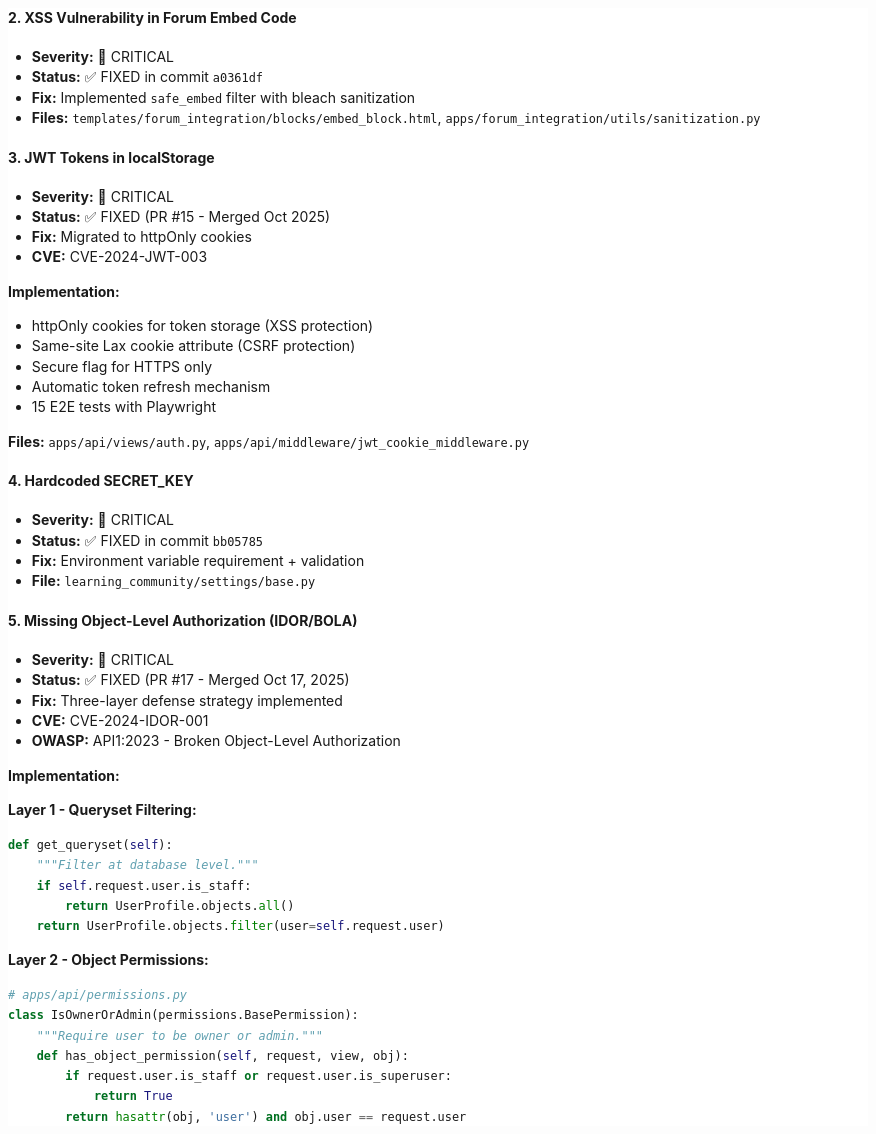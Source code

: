 #### 2. XSS Vulnerability in Forum Embed Code
- **Severity:** 🔴 CRITICAL
- **Status:** ✅ FIXED in commit `a0361df`
- **Fix:** Implemented `safe_embed` filter with bleach sanitization
- **Files:** `templates/forum_integration/blocks/embed_block.html`, `apps/forum_integration/utils/sanitization.py`

#### 3. JWT Tokens in localStorage
- **Severity:** 🔴 CRITICAL
- **Status:** ✅ FIXED (PR #15 - Merged Oct 2025)
- **Fix:** Migrated to httpOnly cookies
- **CVE:** CVE-2024-JWT-003

**Implementation:**
- httpOnly cookies for token storage (XSS protection)
- Same-site Lax cookie attribute (CSRF protection)
- Secure flag for HTTPS only
- Automatic token refresh mechanism
- 15 E2E tests with Playwright

**Files:** `apps/api/views/auth.py`, `apps/api/middleware/jwt_cookie_middleware.py`

#### 4. Hardcoded SECRET_KEY
- **Severity:** 🔴 CRITICAL
- **Status:** ✅ FIXED in commit `bb05785`
- **Fix:** Environment variable requirement + validation
- **File:** `learning_community/settings/base.py`

#### 5. Missing Object-Level Authorization (IDOR/BOLA)
- **Severity:** 🔴 CRITICAL
- **Status:** ✅ FIXED (PR #17 - Merged Oct 17, 2025)
- **Fix:** Three-layer defense strategy implemented
- **CVE:** CVE-2024-IDOR-001
- **OWASP:** API1:2023 - Broken Object-Level Authorization

**Implementation:**

**Layer 1 - Queryset Filtering:**
```python
def get_queryset(self):
    """Filter at database level."""
    if self.request.user.is_staff:
        return UserProfile.objects.all()
    return UserProfile.objects.filter(user=self.request.user)
```

**Layer 2 - Object Permissions:**
```python
# apps/api/permissions.py
class IsOwnerOrAdmin(permissions.BasePermission):
    """Require user to be owner or admin."""
    def has_object_permission(self, request, view, obj):
        if request.user.is_staff or request.user.is_superuser:
            return True
        return hasattr(obj, 'user') and obj.user == request.user
```
